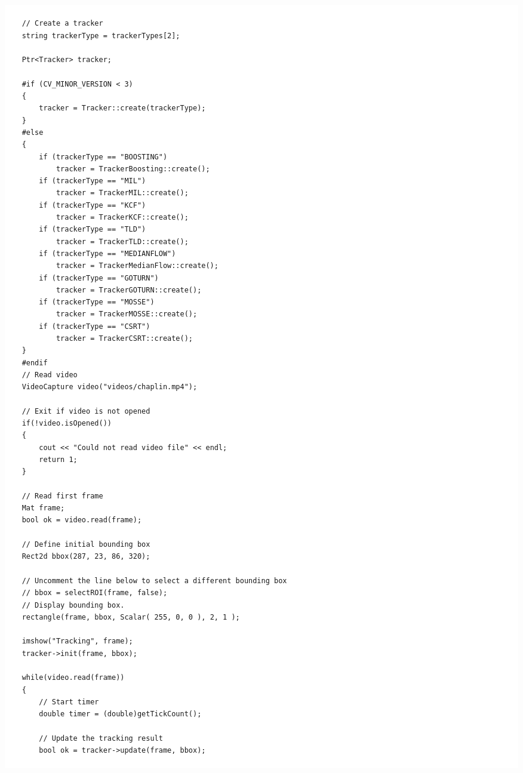 ```
 
    // Create a tracker
    string trackerType = trackerTypes[2];
 
    Ptr<Tracker> tracker;
 
    #if (CV_MINOR_VERSION < 3)
    {
        tracker = Tracker::create(trackerType);
    }
    #else
    {
        if (trackerType == "BOOSTING")
            tracker = TrackerBoosting::create();
        if (trackerType == "MIL")
            tracker = TrackerMIL::create();
        if (trackerType == "KCF")
            tracker = TrackerKCF::create();
        if (trackerType == "TLD")
            tracker = TrackerTLD::create();
        if (trackerType == "MEDIANFLOW")
            tracker = TrackerMedianFlow::create();
        if (trackerType == "GOTURN")
            tracker = TrackerGOTURN::create();
        if (trackerType == "MOSSE")
            tracker = TrackerMOSSE::create();
        if (trackerType == "CSRT")
            tracker = TrackerCSRT::create();
    }
    #endif
    // Read video
    VideoCapture video("videos/chaplin.mp4");
     
    // Exit if video is not opened
    if(!video.isOpened())
    {
        cout << "Could not read video file" << endl; 
        return 1; 
    } 
 
    // Read first frame 
    Mat frame; 
    bool ok = video.read(frame); 
 
    // Define initial bounding box 
    Rect2d bbox(287, 23, 86, 320); 
 
    // Uncomment the line below to select a different bounding box 
    // bbox = selectROI(frame, false); 
    // Display bounding box. 
    rectangle(frame, bbox, Scalar( 255, 0, 0 ), 2, 1 ); 
 
    imshow("Tracking", frame); 
    tracker->init(frame, bbox);
     
    while(video.read(frame))
    {     
        // Start timer
        double timer = (double)getTickCount();
         
        // Update the tracking result
        bool ok = tracker->update(frame, bbox);
         
```